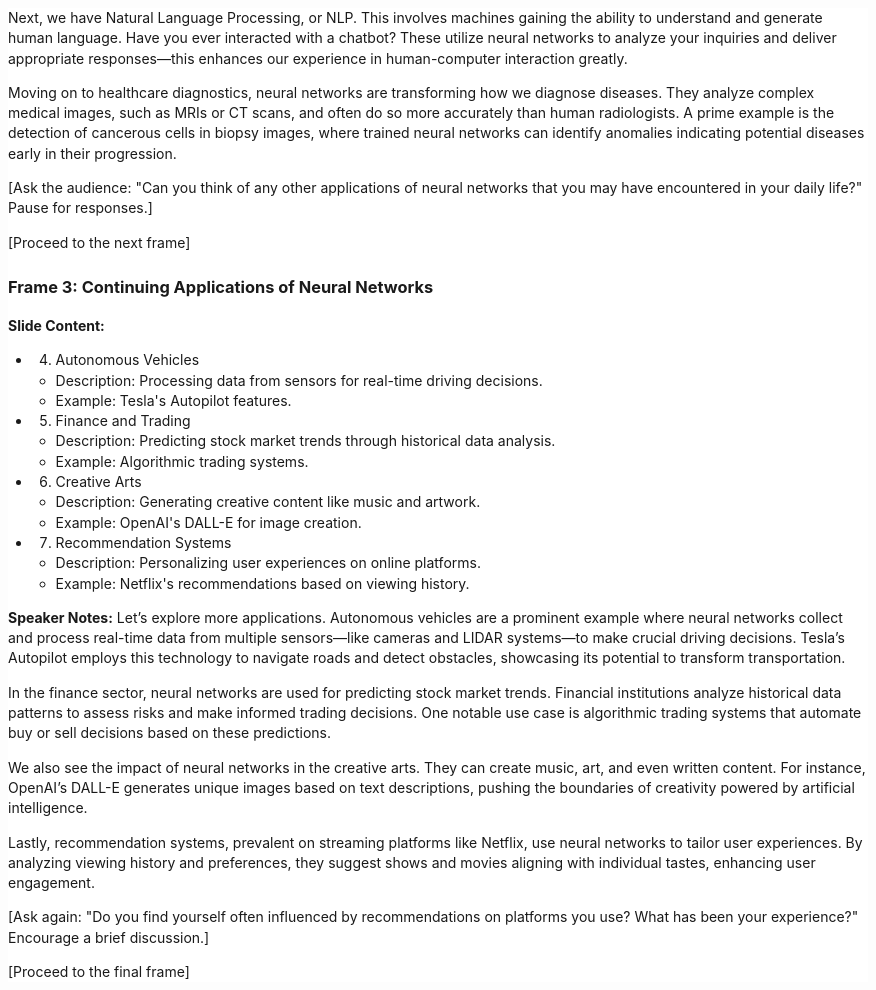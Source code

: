 Next, we have Natural Language Processing, or NLP. This involves machines gaining the ability to understand and generate human language. Have you ever interacted with a chatbot? These utilize neural networks to analyze your inquiries and deliver appropriate responses—this enhances our experience in human-computer interaction greatly.

Moving on to healthcare diagnostics, neural networks are transforming how we diagnose diseases. They analyze complex medical images, such as MRIs or CT scans, and often do so more accurately than human radiologists. A prime example is the detection of cancerous cells in biopsy images, where trained neural networks can identify anomalies indicating potential diseases early in their progression.

[Ask the audience: "Can you think of any other applications of neural networks that you may have encountered in your daily life?" Pause for responses.]

[Proceed to the next frame]

### Frame 3: Continuing Applications of Neural Networks
**Slide Content:**
- 4. Autonomous Vehicles
   - Description: Processing data from sensors for real-time driving decisions.
   - Example: Tesla's Autopilot features.

- 5. Finance and Trading
   - Description: Predicting stock market trends through historical data analysis.
   - Example: Algorithmic trading systems.

- 6. Creative Arts
   - Description: Generating creative content like music and artwork.
   - Example: OpenAI's DALL-E for image creation.

- 7. Recommendation Systems
   - Description: Personalizing user experiences on online platforms.
   - Example: Netflix's recommendations based on viewing history.

**Speaker Notes:**
Let’s explore more applications. Autonomous vehicles are a prominent example where neural networks collect and process real-time data from multiple sensors—like cameras and LIDAR systems—to make crucial driving decisions. Tesla’s Autopilot employs this technology to navigate roads and detect obstacles, showcasing its potential to transform transportation.

In the finance sector, neural networks are used for predicting stock market trends. Financial institutions analyze historical data patterns to assess risks and make informed trading decisions. One notable use case is algorithmic trading systems that automate buy or sell decisions based on these predictions.

We also see the impact of neural networks in the creative arts. They can create music, art, and even written content. For instance, OpenAI’s DALL-E generates unique images based on text descriptions, pushing the boundaries of creativity powered by artificial intelligence.

Lastly, recommendation systems, prevalent on streaming platforms like Netflix, use neural networks to tailor user experiences. By analyzing viewing history and preferences, they suggest shows and movies aligning with individual tastes, enhancing user engagement.

[Ask again: "Do you find yourself often influenced by recommendations on platforms you use? What has been your experience?" Encourage a brief discussion.]

[Proceed to the final frame]
